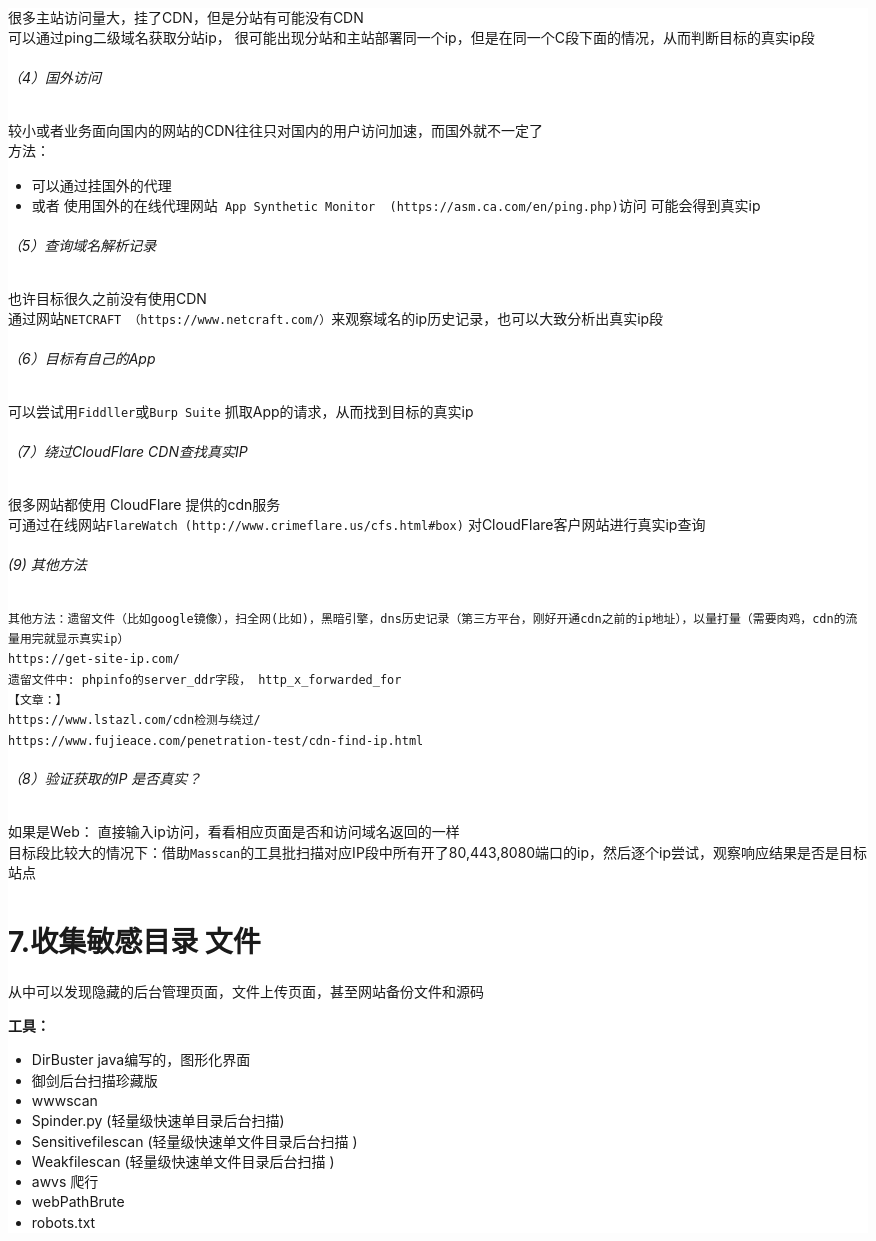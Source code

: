 很多主站访问量大，挂了CDN，但是分站有可能没有CDN  
可以通过ping二级域名获取分站ip， 很可能出现分站和主站部署同一个ip，但是在同一个C段下面的情况，从而判断目标的真实ip段  


###### （4）国外访问

较小或者业务面向国内的网站的CDN往往只对国内的用户访问加速，而国外就不一定了  
方法：

- 可以通过挂国外的代理
- 或者   使用国外的在线代理网站` App Synthetic Monitor  (https://asm.ca.com/en/ping.php)`访问
  可能会得到真实ip  


###### （5）查询域名解析记录

也许目标很久之前没有使用CDN  
通过网站`NETCRAFT （https://www.netcraft.com/）`来观察域名的ip历史记录，也可以大致分析出真实ip段   


###### （6）目标有自己的App

可以尝试用`Fiddller`或`Burp Suite` 抓取App的请求，从而找到目标的真实ip  


###### （7）绕过CloudFlare CDN查找真实IP

很多网站都使用 CloudFlare 提供的cdn服务  
可通过在线网站`FlareWatch (http://www.crimeflare.us/cfs.html#box)` 对CloudFlare客户网站进行真实ip查询  



###### (9) 其他方法

```
其他方法：遗留文件（比如google镜像），扫全网(比如)，黑暗引擎，dns历史记录（第三方平台，刚好开通cdn之前的ip地址），以量打量（需要肉鸡，cdn的流量用完就显示真实ip）
https://get-site-ip.com/
遗留文件中: phpinfo的server_ddr字段， http_x_forwarded_for
【文章：】
https://www.lstazl.com/cdn检测与绕过/
https://www.fujieace.com/penetration-test/cdn-find-ip.html
```

###### （8）验证获取的IP 是否真实？

如果是Web： 直接输入ip访问，看看相应页面是否和访问域名返回的一样  
目标段比较大的情况下：借助`Masscan`的工具批扫描对应IP段中所有开了80,443,8080端口的ip，然后逐个ip尝试，观察响应结果是否是目标站点  




# 7.收集敏感目录 文件 

从中可以发现隐藏的后台管理页面，文件上传页面，甚至网站备份文件和源码  

**工具：**

- DirBuster                      java编写的，图形化界面  
- 御剑后台扫描珍藏版
- wwwscan
- Spinder.py (轻量级快速单目录后台扫描)
- Sensitivefilescan (轻量级快速单文件目录后台扫描 )
- Weakfilescan (轻量级快速单文件目录后台扫描 )
- awvs 爬行  
- webPathBrute
- robots.txt
